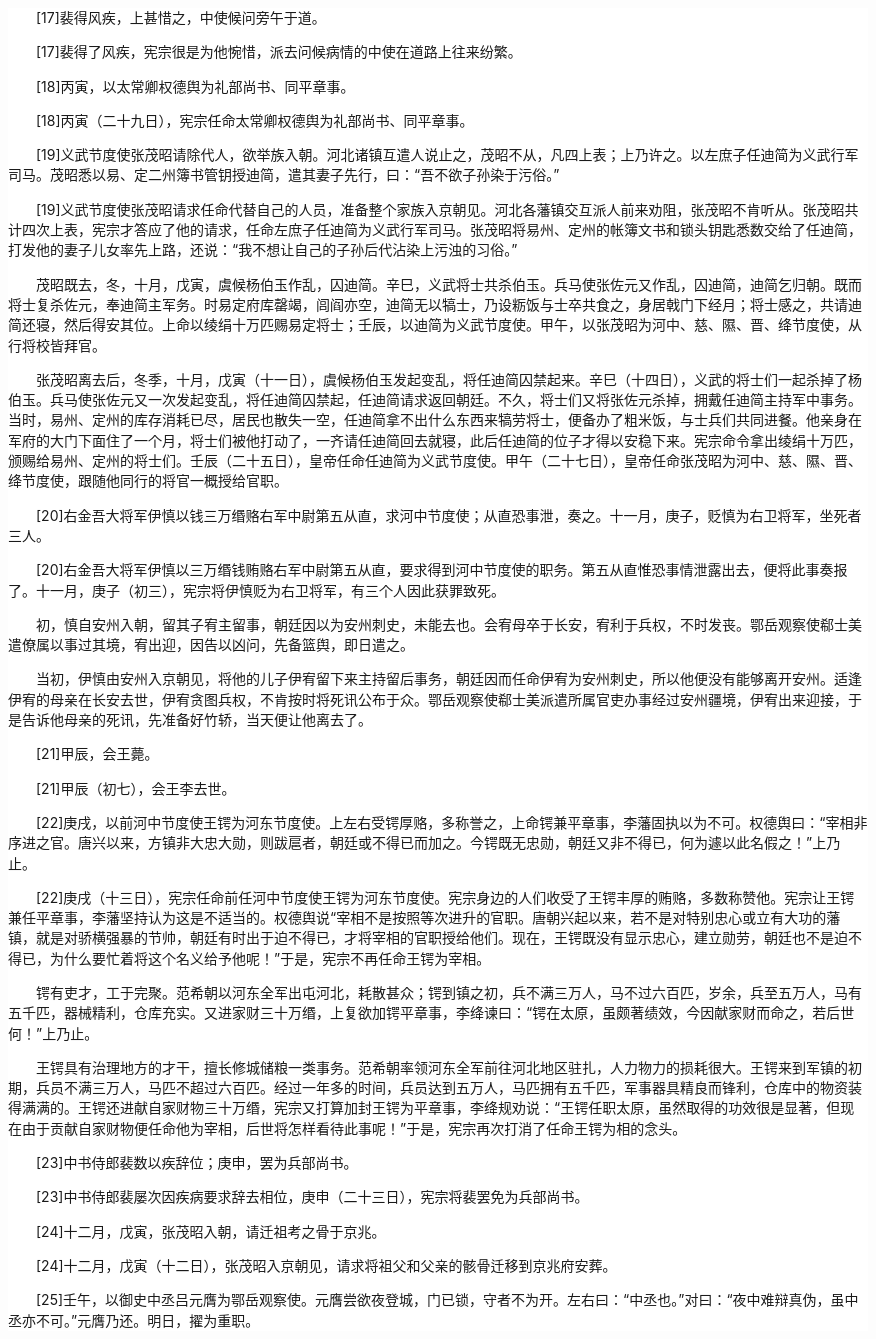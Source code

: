 　　[17]裴得风疾，上甚惜之，中使候问旁午于道。

　　[17]裴得了风疾，宪宗很是为他惋惜，派去问候病情的中使在道路上往来纷繁。

　　[18]丙寅，以太常卿权德舆为礼部尚书、同平章事。

　　[18]丙寅（二十九日），宪宗任命太常卿权德舆为礼部尚书、同平章事。

　　[19]义武节度使张茂昭请除代人，欲举族入朝。河北诸镇互遣人说止之，茂昭不从，凡四上表；上乃许之。以左庶子任迪简为义武行军司马。茂昭悉以易、定二州簿书管钥授迪简，遣其妻子先行，曰：“吾不欲子孙染于污俗。”

　　[19]义武节度使张茂昭请求任命代替自己的人员，准备整个家族入京朝见。河北各藩镇交互派人前来劝阻，张茂昭不肯听从。张茂昭共计四次上表，宪宗才答应了他的请求，任命左庶子任迪简为义武行军司马。张茂昭将易州、定州的帐簿文书和锁头钥匙悉数交给了任迪简，打发他的妻子儿女率先上路，还说：“我不想让自己的子孙后代沾染上污浊的习俗。”

　　茂昭既去，冬，十月，戊寅，虞候杨伯玉作乱，囚迪简。辛巳，义武将士共杀伯玉。兵马使张佐元又作乱，囚迪简，迪简乞归朝。既而将士复杀佐元，奉迪简主军务。时易定府库罄竭，闾阎亦空，迪简无以犒士，乃设粝饭与士卒共食之，身居戟门下经月；将士感之，共请迪简还寝，然后得安其位。上命以绫绢十万匹赐易定将士；壬辰，以迪简为义武节度使。甲午，以张茂昭为河中、慈、隰、晋、绛节度使，从行将校皆拜官。

　　张茂昭离去后，冬季，十月，戊寅（十一日），虞候杨伯玉发起变乱，将任迪简囚禁起来。辛巳（十四日），义武的将士们一起杀掉了杨伯玉。兵马使张佐元又一次发起变乱，将任迪简囚禁起，任迪简请求返回朝廷。不久，将士们又将张佐元杀掉，拥戴任迪简主持军中事务。当时，易州、定州的库存消耗已尽，居民也散失一空，任迪简拿不出什么东西来犒劳将士，便备办了粗米饭，与士兵们共同进餐。他亲身在军府的大门下面住了一个月，将士们被他打动了，一齐请任迪简回去就寝，此后任迪简的位子才得以安稳下来。宪宗命令拿出绫绢十万匹，颁赐给易州、定州的将士们。壬辰（二十五日），皇帝任命任迪简为义武节度使。甲午（二十七日），皇帝任命张茂昭为河中、慈、隰、晋、绛节度使，跟随他同行的将官一概授给官职。

　　[20]右金吾大将军伊慎以钱三万缗赂右军中尉第五从直，求河中节度使；从直恐事泄，奏之。十一月，庚子，贬慎为右卫将军，坐死者三人。

　　[20]右金吾大将军伊慎以三万缗钱贿赂右军中尉第五从直，要求得到河中节度使的职务。第五从直惟恐事情泄露出去，便将此事奏报了。十一月，庚子（初三），宪宗将伊慎贬为右卫将军，有三个人因此获罪致死。

　　初，慎自安州入朝，留其子宥主留事，朝廷因以为安州刺史，未能去也。会宥母卒于长安，宥利于兵权，不时发丧。鄂岳观察使郗士美遣僚属以事过其境，宥出迎，因告以凶问，先备篮舆，即日遣之。

　　当初，伊慎由安州入京朝见，将他的儿子伊宥留下来主持留后事务，朝廷因而任命伊宥为安州刺史，所以他便没有能够离开安州。适逢伊宥的母亲在长安去世，伊宥贪图兵权，不肯按时将死讯公布于众。鄂岳观察使郗士美派遣所属官吏办事经过安州疆境，伊宥出来迎接，于是告诉他母亲的死讯，先准备好竹轿，当天便让他离去了。

 





　　[21]甲辰，会王薨。

　　[21]甲辰（初七），会王李去世。

　　[22]庚戌，以前河中节度使王锷为河东节度使。上左右受锷厚赂，多称誉之，上命锷兼平章事，李藩固执以为不可。权德舆曰：“宰相非序进之官。唐兴以来，方镇非大忠大勋，则跋扈者，朝廷或不得已而加之。今锷既无忠勋，朝廷又非不得已，何为遽以此名假之！”上乃止。

　　[22]庚戌（十三日），宪宗任命前任河中节度使王锷为河东节度使。宪宗身边的人们收受了王锷丰厚的贿赂，多数称赞他。宪宗让王锷兼任平章事，李藩坚持认为这是不适当的。权德舆说“宰相不是按照等次进升的官职。唐朝兴起以来，若不是对特别忠心或立有大功的藩镇，就是对骄横强暴的节帅，朝廷有时出于迫不得已，才将宰相的官职授给他们。现在，王锷既没有显示忠心，建立勋劳，朝廷也不是迫不得已，为什么要忙着将这个名义给予他呢！”于是，宪宗不再任命王锷为宰相。

　　锷有吏才，工于完聚。范希朝以河东全军出屯河北，耗散甚众；锷到镇之初，兵不满三万人，马不过六百匹，岁余，兵至五万人，马有五千匹，器械精利，仓库充实。又进家财三十万缗，上复欲加锷平章事，李绛谏曰：“锷在太原，虽颇著绩效，今因献家财而命之，若后世何！”上乃止。

　　王锷具有治理地方的才干，擅长修城储粮一类事务。范希朝率领河东全军前往河北地区驻扎，人力物力的损耗很大。王锷来到军镇的初期，兵员不满三万人，马匹不超过六百匹。经过一年多的时间，兵员达到五万人，马匹拥有五千匹，军事器具精良而锋利，仓库中的物资装得满满的。王锷还进献自家财物三十万缗，宪宗又打算加封王锷为平章事，李绛规劝说：“王锷任职太原，虽然取得的功效很是显著，但现在由于贡献自家财物便任命他为宰相，后世将怎样看待此事呢！”于是，宪宗再次打消了任命王锷为相的念头。

　　[23]中书侍郎裴数以疾辞位；庚申，罢为兵部尚书。

　　[23]中书侍郎裴屡次因疾病要求辞去相位，庚申（二十三日），宪宗将裴罢免为兵部尚书。

　　[24]十二月，戊寅，张茂昭入朝，请迁祖考之骨于京兆。

　　[24]十二月，戊寅（十二日），张茂昭入京朝见，请求将祖父和父亲的骸骨迁移到京兆府安葬。

　　[25]壬午，以御史中丞吕元膺为鄂岳观察使。元膺尝欲夜登城，门已锁，守者不为开。左右曰：“中丞也。”对曰：“夜中难辩真伪，虽中丞亦不可。”元膺乃还。明日，擢为重职。
